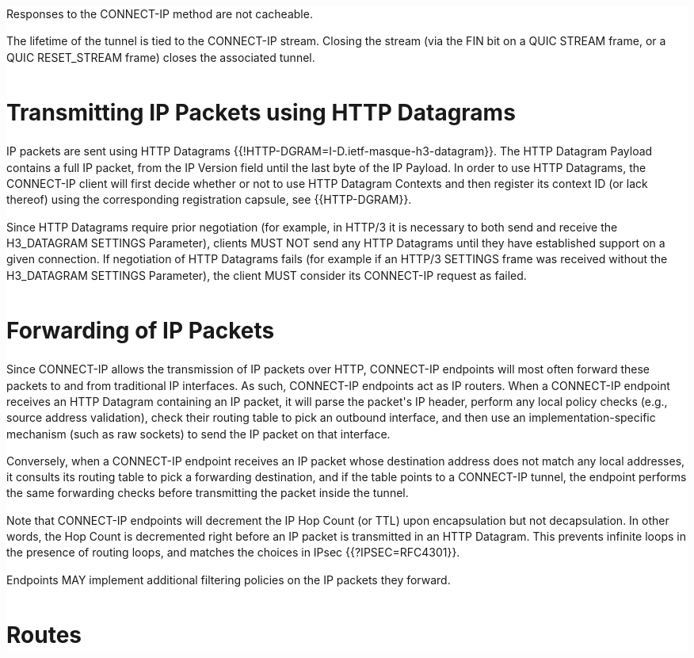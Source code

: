 Responses to the CONNECT-IP method are not cacheable.

The lifetime of the tunnel is tied to the CONNECT-IP stream. Closing the stream
(via the FIN bit on a QUIC STREAM frame, or a QUIC RESET_STREAM frame) closes
the associated tunnel.


# Transmitting IP Packets using HTTP Datagrams

IP packets are sent using HTTP Datagrams
{{!HTTP-DGRAM=I-D.ietf-masque-h3-datagram}}. The HTTP Datagram Payload contains
a full IP packet, from the IP Version field until the last byte of the IP
Payload. In order to use HTTP Datagrams, the CONNECT-IP client will first
decide whether or not to use HTTP Datagram Contexts and then register its
context ID (or lack thereof) using the corresponding registration capsule, see
{{HTTP-DGRAM}}.

Since HTTP Datagrams require prior negotiation (for example, in HTTP/3 it is
necessary to both send and receive the H3_DATAGRAM SETTINGS Parameter), clients
MUST NOT send any HTTP Datagrams until they have established support on a given
connection. If negotiation of HTTP Datagrams fails (for example if an HTTP/3
SETTINGS frame was received without the H3_DATAGRAM SETTINGS Parameter), the
client MUST consider its CONNECT-IP request as failed.


# Forwarding of IP Packets

Since CONNECT-IP allows the transmission of IP packets over HTTP, CONNECT-IP
endpoints will most often forward these packets to and from traditional IP
interfaces. As such, CONNECT-IP endpoints act as IP routers. When a CONNECT-IP
endpoint receives an HTTP Datagram containing an IP packet, it will parse the
packet's IP header, perform any local policy checks (e.g., source address
validation), check their routing table to pick an outbound interface, and then
use an implementation-specific mechanism (such as raw sockets) to send the IP
packet on that interface.

Conversely, when a CONNECT-IP endpoint receives an IP packet whose destination
address does not match any local addresses, it consults its routing table to
pick a forwarding destination, and if the table points to a CONNECT-IP tunnel,
the endpoint performs the same forwarding checks before transmitting the packet
inside the tunnel.

Note that CONNECT-IP endpoints will decrement the IP Hop Count (or TTL) upon
encapsulation but not decapsulation. In other words, the Hop Count is
decremented right before an IP packet is transmitted in an HTTP Datagram. This
prevents infinite loops in the presence of routing loops, and matches the
choices in IPsec {{?IPSEC=RFC4301}}.

Endpoints MAY implement additional filtering policies on the IP packets they
forward.


# Routes
